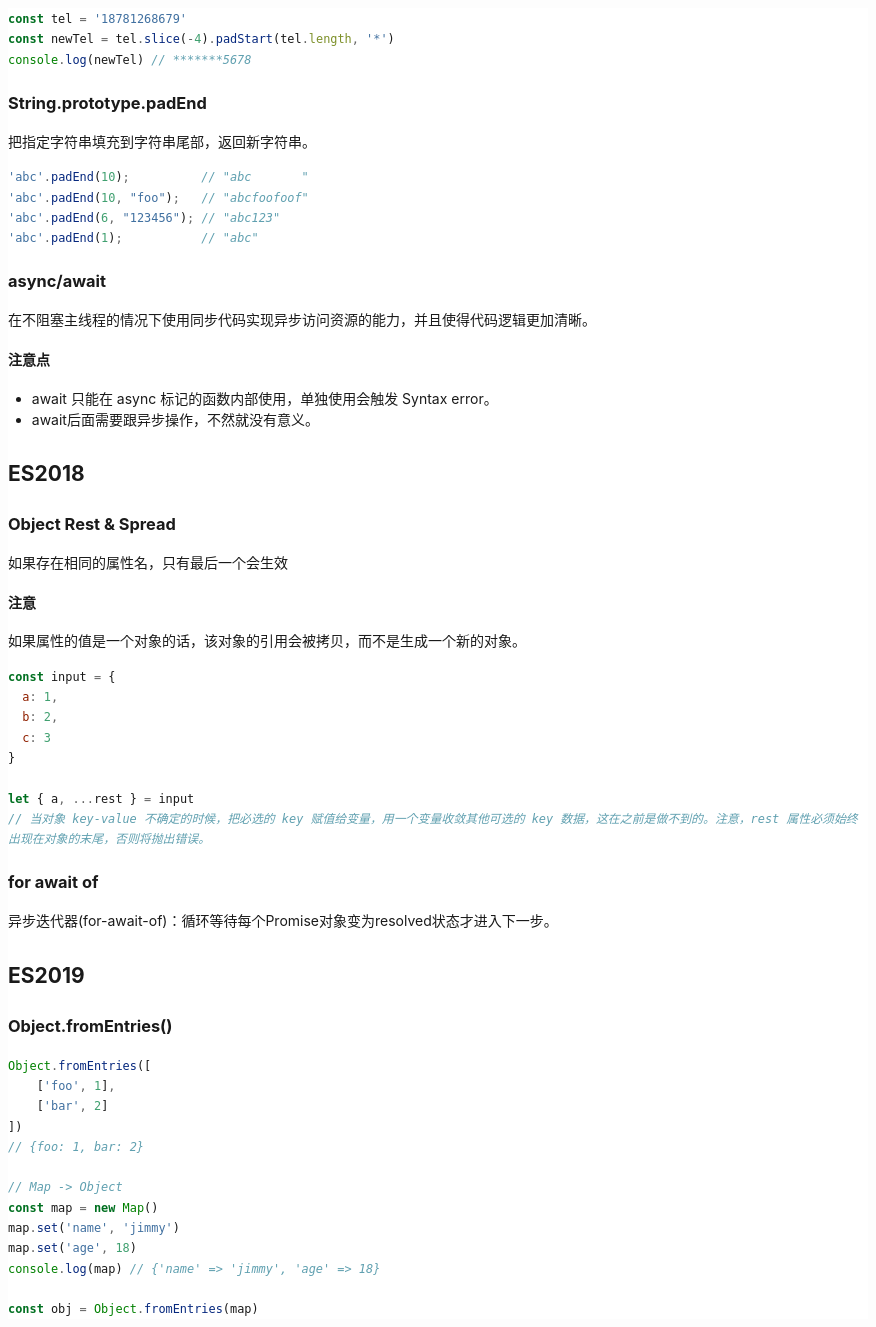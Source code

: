 ```js
const tel = '18781268679'
const newTel = tel.slice(-4).padStart(tel.length, '*')
console.log(newTel) // *******5678
```

### String.prototype.padEnd
把指定字符串填充到字符串尾部，返回新字符串。

```js
'abc'.padEnd(10);          // "abc       "
'abc'.padEnd(10, "foo");   // "abcfoofoof"
'abc'.padEnd(6, "123456"); // "abc123"
'abc'.padEnd(1);           // "abc"
```

### async/await
在不阻塞主线程的情况下使用同步代码实现异步访问资源的能力，并且使得代码逻辑更加清晰。
#### 注意点
- await 只能在 async 标记的函数内部使用，单独使用会触发 Syntax error。
- await后面需要跟异步操作，不然就没有意义。

## ES2018

### Object Rest & Spread
如果存在相同的属性名，只有最后一个会生效

#### 注意
如果属性的值是一个对象的话，该对象的引用会被拷贝，而不是生成一个新的对象。
```js
const input = {
  a: 1,
  b: 2,
  c: 3
}

let { a, ...rest } = input
// 当对象 key-value 不确定的时候，把必选的 key 赋值给变量，用一个变量收敛其他可选的 key 数据，这在之前是做不到的。注意，rest 属性必须始终出现在对象的末尾，否则将抛出错误。
```

### for await of
异步迭代器(for-await-of)：循环等待每个Promise对象变为resolved状态才进入下一步。


## ES2019

### Object.fromEntries()

```js
Object.fromEntries([
    ['foo', 1],
    ['bar', 2]
])
// {foo: 1, bar: 2}

// Map -> Object
const map = new Map()
map.set('name', 'jimmy')
map.set('age', 18)
console.log(map) // {'name' => 'jimmy', 'age' => 18}

const obj = Object.fromEntries(map)
```